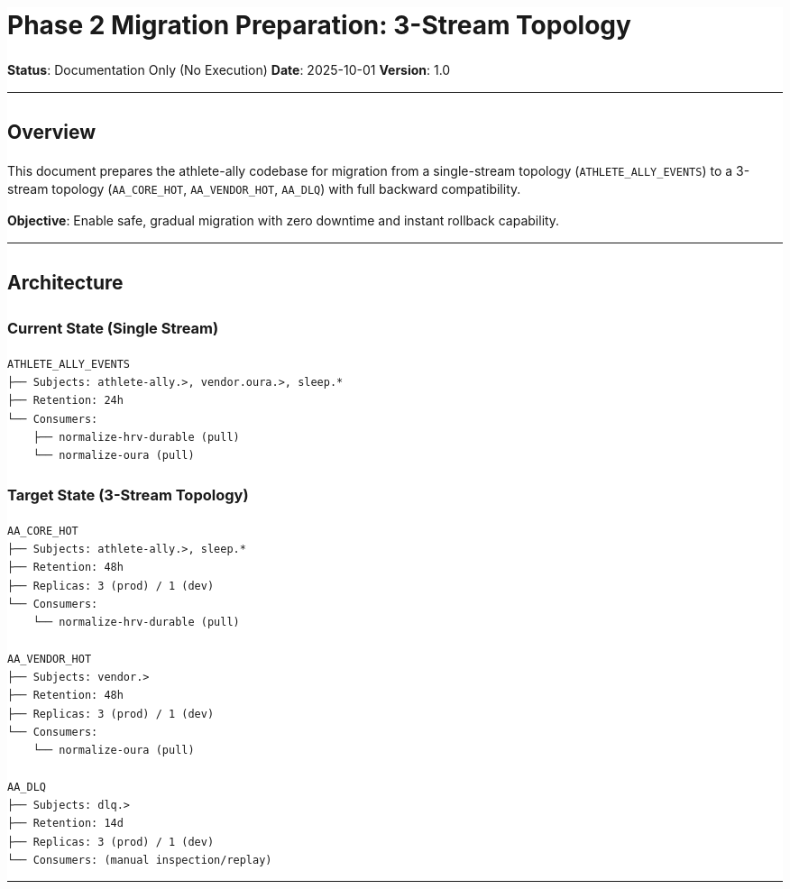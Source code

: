 # Phase 2 Migration Preparation: 3-Stream Topology

**Status**: Documentation Only (No Execution)
**Date**: 2025-10-01
**Version**: 1.0

---

## Overview

This document prepares the athlete-ally codebase for migration from a single-stream topology (`ATHLETE_ALLY_EVENTS`) to a 3-stream topology (`AA_CORE_HOT`, `AA_VENDOR_HOT`, `AA_DLQ`) with full backward compatibility.

**Objective**: Enable safe, gradual migration with zero downtime and instant rollback capability.

---

## Architecture

### Current State (Single Stream)

```
ATHLETE_ALLY_EVENTS
├── Subjects: athlete-ally.>, vendor.oura.>, sleep.*
├── Retention: 24h
└── Consumers:
    ├── normalize-hrv-durable (pull)
    └── normalize-oura (pull)
```

### Target State (3-Stream Topology)

```
AA_CORE_HOT
├── Subjects: athlete-ally.>, sleep.*
├── Retention: 48h
├── Replicas: 3 (prod) / 1 (dev)
└── Consumers:
    └── normalize-hrv-durable (pull)

AA_VENDOR_HOT
├── Subjects: vendor.>
├── Retention: 48h
├── Replicas: 3 (prod) / 1 (dev)
└── Consumers:
    └── normalize-oura (pull)

AA_DLQ
├── Subjects: dlq.>
├── Retention: 14d
├── Replicas: 3 (prod) / 1 (dev)
└── Consumers: (manual inspection/replay)
```

---